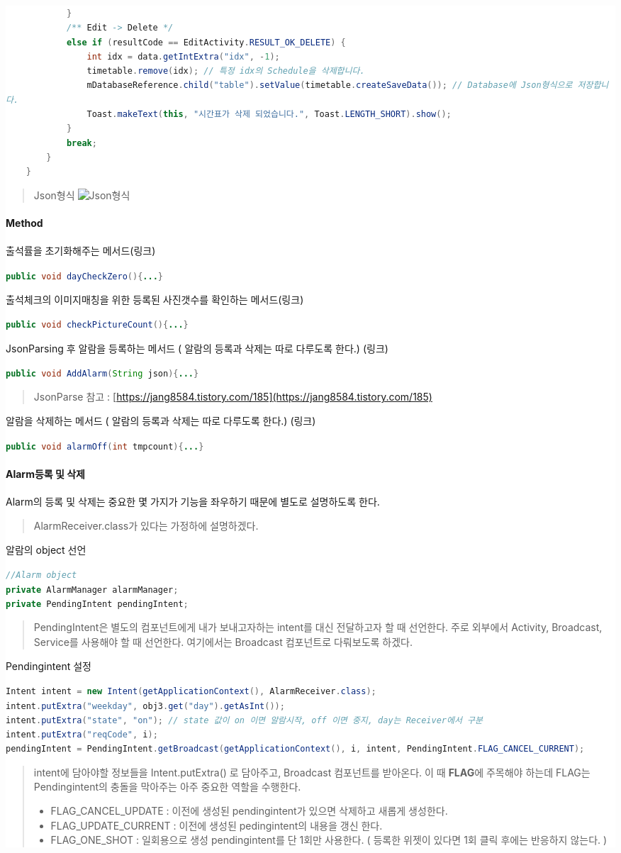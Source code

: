 ~~~java
            }
            /** Edit -> Delete */
            else if (resultCode == EditActivity.RESULT_OK_DELETE) {
                int idx = data.getIntExtra("idx", -1);
                timetable.remove(idx); // 특정 idx의 Schedule을 삭제합니다.
                mDatabaseReference.child("table").setValue(timetable.createSaveData()); // Database에 Json형식으로 저장합니다.
                Toast.makeText(this, "시간표가 삭제 되었습니다.", Toast.LENGTH_SHORT).show();
            }
            break;
        }
    }
~~~
> Json형식
> ![Json형식](https://user-images.githubusercontent.com/46085058/85429692-12ab9280-b5ba-11ea-882b-b958e299604f.PNG)

#### Method
출석률을 초기화해주는 메서드(링크)
~~~java
public void dayCheckZero(){...}
~~~
출석체크의 이미지매칭을 위한 등록된 사진갯수를 확인하는 메서드(링크)

~~~java
public void checkPictureCount(){...}
~~~
JsonParsing 후 알람을 등록하는 메서드 ( 알람의 등록과 삭제는 따로 다루도록 한다.) (링크)
~~~java
public void AddAlarm(String json){...}
~~~
> JsonParse 참고 : [https://jang8584.tistory.com/185](https://jang8584.tistory.com/185)
> 

알람을 삭제하는 메서드 ( 알람의 등록과 삭제는 따로 다루도록 한다.) (링크)
~~~java
public void alarmOff(int tmpcount){...}
~~~
#### Alarm등록 및 삭제 
Alarm의 등록 및 삭제는 중요한 몇 가지가 기능을 좌우하기 때문에 별도로 설명하도록 한다.
> AlarmReceiver.class가 있다는 가정하에 설명하겠다.

알람의 object 선언
~~~java
//Alarm object  
private AlarmManager alarmManager;  
private PendingIntent pendingIntent;
~~~
> PendingIntent은 별도의 컴포넌트에게 내가 보내고자하는 intent를 대신 전달하고자 할 때 선언한다.
> 주로 외부에서 Activity, Broadcast, Service를 사용해야 할 때 선언한다.
> 여기에서는 Broadcast 컴포넌트로 다뤄보도록 하겠다.
> 
Pendingintent 설정
~~~java
Intent intent = new Intent(getApplicationContext(), AlarmReceiver.class);  
intent.putExtra("weekday", obj3.get("day").getAsInt());  
intent.putExtra("state", "on"); // state 값이 on 이면 알람시작, off 이면 중지, day는 Receiver에서 구분  
intent.putExtra("reqCode", i);  
pendingIntent = PendingIntent.getBroadcast(getApplicationContext(), i, intent, PendingIntent.FLAG_CANCEL_CURRENT);
~~~
> intent에 담아야할 정보들을 Intent.putExtra() 로 담아주고, Broadcast 컴포넌트를 받아온다.
> 이 때 **FLAG**에 주목해야 하는데 FLAG는 Pendingintent의 충돌을 막아주는 아주 중요한 역할을 수행한다.
> - FLAG_CANCEL_UPDATE : 이전에 생성된 pendingintent가 있으면 삭제하고 새롭게 생성한다.
> - FLAG_UPDATE_CURRENT : 이전에 생성된 pedingintent의 내용을 갱신 한다.
> - FLAG_ONE_SHOT : 일회용으로 생성 pendingintent를 단 1회만 사용한다. ( 등록한 위젯이 있다면 1회 클릭 후에는 반응하지 않는다. )
